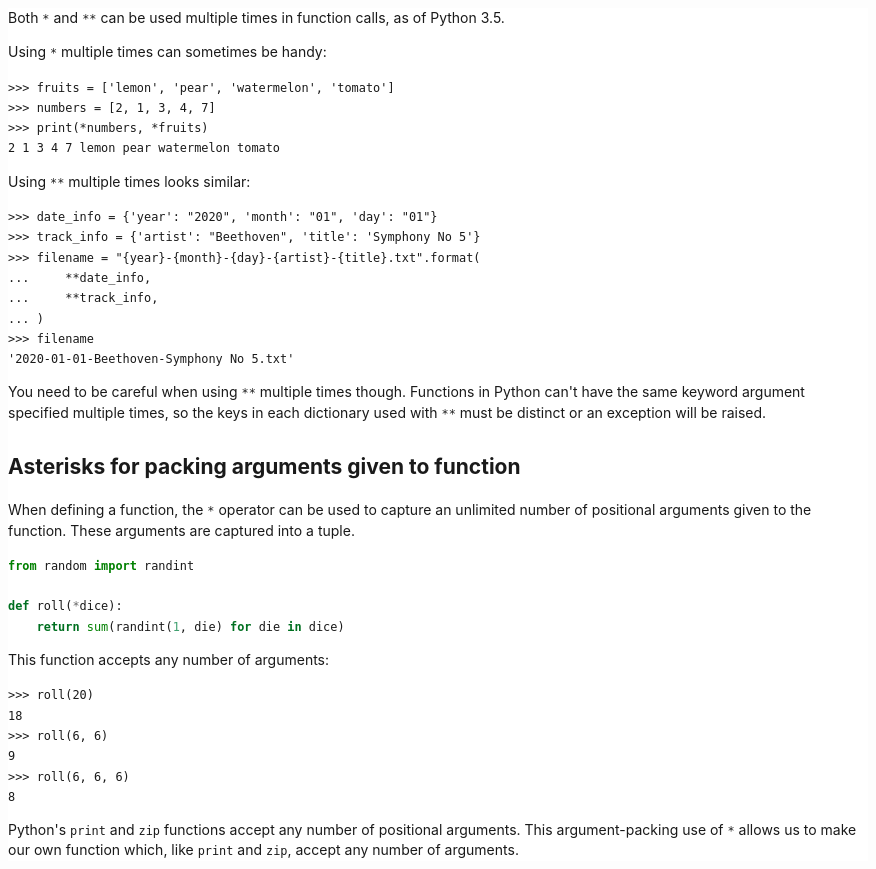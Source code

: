Both `*` and `**` can be used multiple times in function calls, as of Python 3.5.

Using `*` multiple times can sometimes be handy:

```pycon
>>> fruits = ['lemon', 'pear', 'watermelon', 'tomato']
>>> numbers = [2, 1, 3, 4, 7]
>>> print(*numbers, *fruits)
2 1 3 4 7 lemon pear watermelon tomato
```

Using `**` multiple times looks similar:

```pycon
>>> date_info = {'year': "2020", 'month': "01", 'day': "01"}
>>> track_info = {'artist': "Beethoven", 'title': 'Symphony No 5'}
>>> filename = "{year}-{month}-{day}-{artist}-{title}.txt".format(
...     **date_info,
...     **track_info,
... )
>>> filename
'2020-01-01-Beethoven-Symphony No 5.txt'
```

You need to be careful when using `**` multiple times though.
Functions in Python can't have the same keyword argument specified multiple times, so the keys in each dictionary used with `**` must be distinct or an exception will be raised.


## Asterisks for packing arguments given to function

When defining a function, the `*` operator can be used to capture an unlimited number of positional arguments given to the function.
These arguments are captured into a tuple.

```python
from random import randint

def roll(*dice):
    return sum(randint(1, die) for die in dice)
```

This function accepts any number of arguments:

```pycon
>>> roll(20)
18
>>> roll(6, 6)
9
>>> roll(6, 6, 6)
8
```

Python's `print` and `zip` functions accept any number of positional arguments.
This argument-packing use of `*` allows us to make our own function which, like `print` and `zip`, accept any number of arguments.


[keyword arguments]: https://treyhunner.com/2018/04/keyword-arguments-in-python/
[tuple unpacking in Python]: https://treyhunner.com/2018/03/tuple-unpacking-improves-python-code-readability/
[pep 3132]: https://www.python.org/dev/peps/pep-3132/
[pep 468]: https://www.python.org/dev/peps/pep-0468/
[pep 3102]: https://www.python.org/dev/peps/pep-3102/
[pep 448]: https://www.python.org/dev/peps/pep-0448/
[merge dictionaries]: https://treyhunner.com/2016/02/how-to-merge-dictionaries-in-python/
[python morsels]: https://www.pythonmorsels.com/